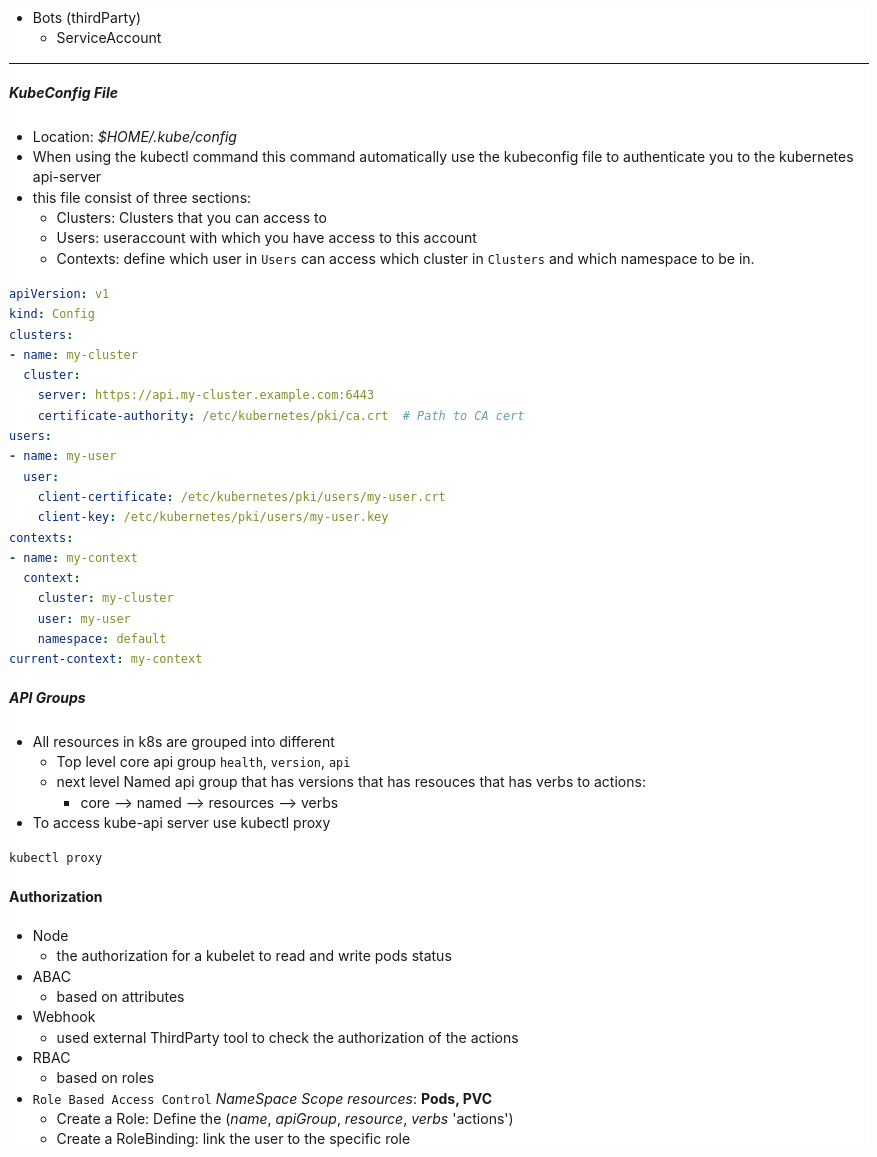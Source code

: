 - Bots (thirdParty)
  - ServiceAccount
---
##### KubeConfig File
- Location: *$HOME/.kube/config*
- When using the kubectl command this command automatically use the kubeconfig file to authenticate you to the kubernetes api-server 
- this file consist of three sections:
  - Clusters: Clusters that you can access to
  - Users: useraccount with which you have access to this account
  - Contexts: define which user in `Users` can access which cluster in `Clusters` and which namespace to be in.

```yaml
apiVersion: v1
kind: Config
clusters:
- name: my-cluster
  cluster:
    server: https://api.my-cluster.example.com:6443
    certificate-authority: /etc/kubernetes/pki/ca.crt  # Path to CA cert
users:
- name: my-user
  user:
    client-certificate: /etc/kubernetes/pki/users/my-user.crt
    client-key: /etc/kubernetes/pki/users/my-user.key
contexts:
- name: my-context
  context:
    cluster: my-cluster
    user: my-user
    namespace: default
current-context: my-context
```

##### API Groups
- All resources in k8s are grouped into different 
  - Top level core api group `health`, `version`, `api`
  - next level Named api group that has versions that has resouces that has verbs to actions:
    - core --> named --> resources --> verbs
- To access kube-api server use kubectl proxy
```bash
kubectl proxy
```

#### Authorization
- Node 
  - the authorization for a kubelet to read and write pods status
- ABAC
  - based on attributes
- Webhook
  - used external ThirdParty tool to check the authorization of the actions
- RBAC
  - based on roles
- `Role Based Access Control` *NameSpace Scope resources*: **Pods, PVC**
  - Create a Role: Define the (*name*, *apiGroup*, *resource*, *verbs* 'actions')
  - Create a RoleBinding: link the user to the specific role
